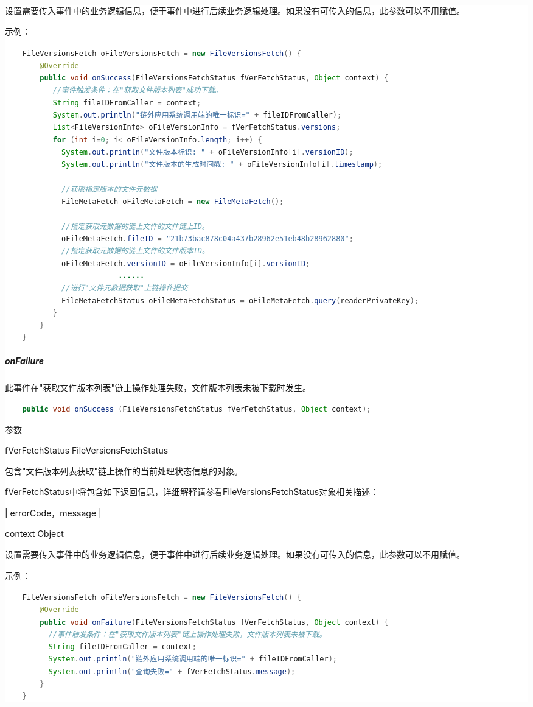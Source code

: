设置需要传入事件中的业务逻辑信息，便于事件中进行后续业务逻辑处理。如果没有可传入的信息，此参数可以不用赋值。

示例：

    
~~~java    
    FileVersionsFetch oFileVersionsFetch = new FileVersionsFetch() {
        @Override
        public void onSuccess(FileVersionsFetchStatus fVerFetchStatus, Object context) {
           //事件触发条件：在"获取文件版本列表"成功下载。
           String fileIDFromCaller = context;
           System.out.println("链外应用系统调用端的唯一标识=" + fileIDFromCaller);
           List<FileVersionInfo> oFileVersionInfo = fVerFetchStatus.versions;
           for (int i=0; i< oFileVersionInfo.length; i++) {
             System.out.println("文件版本标识: " + oFileVersionInfo[i].versionID);
             System.out.println("文件版本的生成时间戳: " + oFileVersionInfo[i].timestamp);
    
             //获取指定版本的文件元数据
             FileMetaFetch oFileMetaFetch = new FileMetaFetch();
    
             //指定获取元数据的链上文件的文件链上ID。
             oFileMetaFetch.fileID = "21b73bac878c04a437b28962e51eb48b28962880";
             //指定获取元数据的链上文件的文件版本ID。
             oFileMetaFetch.versionID = oFileVersionInfo[i].versionID;
                          ......
             //进行"文件元数据获取"上链操作提交
             FileMetaFetchStatus oFileMetaFetchStatus = oFileMetaFetch.query(readerPrivateKey);
           }
        }
    }
~~~    

##### onFailure

此事件在"获取文件版本列表"链上操作处理失败，文件版本列表未被下载时发生。

    
~~~java    
    public void onSuccess (FileVersionsFetchStatus fVerFetchStatus, Object context);
~~~    

参数

fVerFetchStatus FileVersionsFetchStatus

包含"文件版本列表获取"链上操作的当前处理状态信息的对象。

fVerFetchStatus中将包含如下返回信息，详细解释请参看FileVersionsFetchStatus对象相关描述：

| errorCode，message |

context Object

设置需要传入事件中的业务逻辑信息，便于事件中进行后续业务逻辑处理。如果没有可传入的信息，此参数可以不用赋值。

示例：

    
~~~java    
    FileVersionsFetch oFileVersionsFetch = new FileVersionsFetch() {
        @Override
        public void onFailure(FileVersionsFetchStatus fVerFetchStatus, Object context) {
          //事件触发条件：在"获取文件版本列表"链上操作处理失败，文件版本列表未被下载。
          String fileIDFromCaller = context;
          System.out.println("链外应用系统调用端的唯一标识=" + fileIDFromCaller);
          System.out.println("查询失败=" + fVerFetchStatus.message);
        }
    }
~~~    
